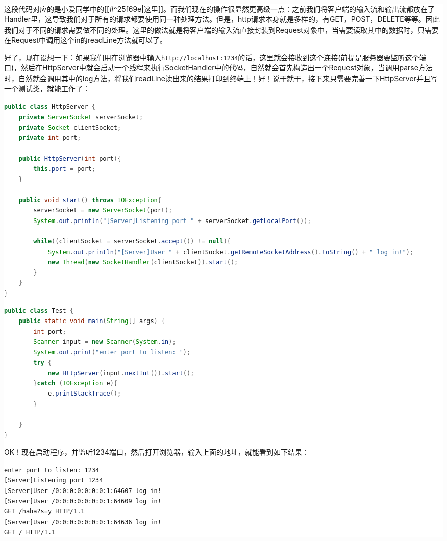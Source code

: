 这段代码对应的是小爱同学中的[[#^25f69e|这里]]。而我们现在的操作很显然更高级一点：之前我们将客户端的输入流和输出流都放在了Handler里，这导致我们对于所有的请求都要使用同一种处理方法。但是，http请求本身就是多样的，有GET，POST，DELETE等等。因此我们对于不同的请求需要做不同的处理。这里的做法就是将客户端的输入流直接封装到Request对象中，当需要读取其中的数据时，只需要在Request中调用这个in的readLine方法就可以了。

好了，现在设想一下：如果我们用在浏览器中输入`http://localhost:1234`的话，这里就会接收到这个连接(前提是服务器要监听这个端口)，然后在HttpServer中就会启动一个线程来执行SocketHandler中的代码，自然就会首先构造出一个Request对象，当调用parse方法时，自然就会调用其中的log方法，将我们readLine读出来的结果打印到终端上！好！说干就干，接下来只需要完善一下HttpServer并且写一个测试类，就能工作了：

```java
public class HttpServer {  
    private ServerSocket serverSocket;  
    private Socket clientSocket;  
    private int port;  
  
    public HttpServer(int port){  
        this.port = port;  
    }  
  
    public void start() throws IOException{  
        serverSocket = new ServerSocket(port);  
        System.out.println("[Server]Listening port " + serverSocket.getLocalPort());  
        
        while((clientSocket = serverSocket.accept()) != null){  
            System.out.println("[Server]User " + clientSocket.getRemoteSocketAddress().toString() + " log in!");   
            new Thread(new SocketHandler(clientSocket)).start();  
        }  
    }  
}
```

```java
public class Test {  
    public static void main(String[] args) {  
        int port;  
        Scanner input = new Scanner(System.in);  
        System.out.print("enter port to listen: ");  
        try {  
            new HttpServer(input.nextInt()).start();  
        }catch (IOException e){  
            e.printStackTrace();  
        }  
  
    }  
}
```

OK！现在启动程序，并监听1234端口，然后打开浏览器，输入上面的地址，就能看到如下结果：

```shell
enter port to listen: 1234
[Server]Listening port 1234
[Server]User /0:0:0:0:0:0:0:1:64607 log in!
[Server]User /0:0:0:0:0:0:0:1:64609 log in!
GET /haha?s=y HTTP/1.1
[Server]User /0:0:0:0:0:0:0:1:64636 log in!
GET / HTTP/1.1
```
